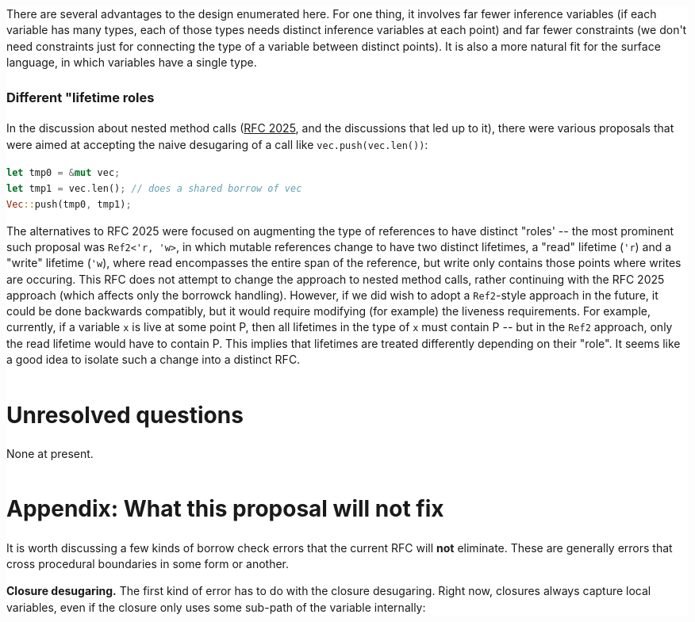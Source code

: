 There are several advantages to the design enumerated here. For one
thing, it involves far fewer inference variables (if each variable has
many types, each of those types needs distinct inference variables at
each point) and far fewer constraints (we don't need constraints just
for connecting the type of a variable between distinct points). It is
also a more natural fit for the surface language, in which variables
have a single type.

### Different "lifetime roles

In the discussion about nested method calls ([RFC 2025], and the
discussions that led up to it), there were various proposals that were
aimed at accepting the naive desugaring of a call like `vec.push(vec.len())`: 

```rust
let tmp0 = &mut vec;
let tmp1 = vec.len(); // does a shared borrow of vec
Vec::push(tmp0, tmp1);
```

The alternatives to RFC 2025 were focused on augmenting the type of
references to have distinct "roles' -- the most prominent such
proposal was `Ref2<'r, 'w>`, in which mutable references change to
have two distinct lifetimes, a "read" lifetime (`'r`) and a "write"
lifetime (`'w`), where read encompasses the entire span of the
reference, but write only contains those points where writes are
occuring. This RFC does not attempt to change the approach to nested
method calls, rather continuing with the RFC 2025 approach (which
affects only the borrowck handling). However, if we did wish to adopt
a `Ref2`-style approach in the future, it could be done backwards
compatibly, but it would require modifying (for example) the liveness
requirements. For example, currently, if a variable `x` is live at
some point P, then all lifetimes in the type of `x` must contain P --
but in the `Ref2` approach, only the read lifetime would have to
contain P. This implies that lifetimes are treated differently
depending on their "role". It seems like a good idea to isolate such a
change into a distinct RFC.

# Unresolved questions
[unresolved]: #unresolved-questions

None at present.

# Appendix: What this proposal will not fix

It is worth discussing a few kinds of borrow check errors that the
current RFC will **not** eliminate. These are generally errors that
cross procedural boundaries in some form or another.

**Closure desugaring.** The first kind of error has to do with the
closure desugaring. Right now, closures always capture local
variables, even if the closure only uses some sub-path of the variable
internally:


[summary]: #summary
[motivation]: #motivation
[proto]: https://github.com/nikomatsakis/nll
[design]: #detailed-design
[lvaluecode]: https://github.com/rust-lang/rust/blob/bf0a9e0b4d3a4dd09717960840798e2933ec7568/src/librustc/mir/mod.rs#L839-L851
[rjung-sd]: https://www.ralfj.de/blog/2017/06/06/MIR-semantics.html
[rvalue]: https://github.com/rust-lang/rust/blob/bf0a9e0b4d3a4dd09717960840798e2933ec7568/src/librustc/mir/mod.rs#L1037-L1071
[bbdata]: https://github.com/rust-lang/rust/blob/bf0a9e0b4d3a4dd09717960840798e2933ec7568/src/librustc/mir/mod.rs#L443-L463
[stmt]: https://github.com/rust-lang/rust/blob/bf0a9e0b4d3a4dd09717960840798e2933ec7568/src/librustc/mir/mod.rs#L774-L814
[term]: https://github.com/rust-lang/rust/blob/bf0a9e0b4d3a4dd09717960840798e2933ec7568/src/librustc/mir/mod.rs#L465-L552
[cfg]: https://en.wikipedia.org/wiki/Control_flow_graph
[`regionck.rs`]: XXX
[`infer.rs`]: XXX
[bck-rvwbi]: https://github.com/nikomatsakis/nll/blob/master/test/borrowck-read-variable-while-borrowed-indirect.nll
[bck-wvare]: https://github.com/nikomatsakis/nll/blob/master/test/borrowck-write-variable-after-ref-extracted.nll
[bck-rrwrmb]: https://github.com/nikomatsakis/nll/blob/master/test/borrowck-read-ref-while-referent-mutably-borrowed.nll
[dfs]: https://github.com/nikomatsakis/nll/blob/1cff361c9aeb6f553b528078866f5717f1872dad/nll/src/infer.rs#L71-L113
[how-we-teach-this]: #how-we-teach-this
[issue 42516]: https://github.com/rust-lang/rust/issues/42516
[drawbacks]: #drawbacks
[alternatives]: #alternatives
[tc]: https://internals.rust-lang.org/t/borrow-the-full-stable-name-in-closures-for-ergonomics/5387
[cc]: https://internals.rust-lang.org/t/borrow-the-full-stable-name-in-closures-for-ergonomics/5387/11?u=nikomatsakis
[cpb]: https://internals.rust-lang.org/t/partially-borrowed-moved-struct-types/5392/2
[?Move]: https://github.com/rust-lang/rfcs/pull/1858
[RFC 396]: https://github.com/rust-lang/rfcs/pull/396
[RFC 2025]: https://github.com/rust-lang/rfcs/pull/2025
[smr]: https://github.com/Ericson2314/a-stateful-mir-for-rust
[10520]: https://github.com/rust-lang/rust/issues/10520
[ATC]: https://github.com/rust-lang/rfcs/pull/1598